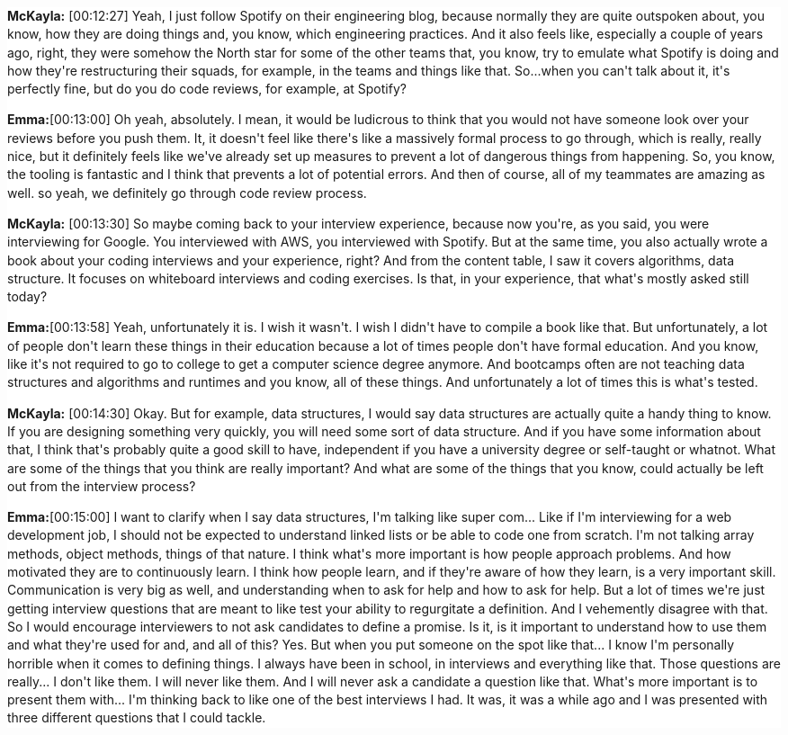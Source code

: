 **McKayla:** [00:12:27] Yeah, I just follow Spotify on their engineering blog, 
because normally they are quite outspoken about, you know, how they are doing 
things and, you know, which engineering practices. And it also feels like, 
especially a couple of years ago, right, they were somehow the North star for 
some of the other teams that, you know, try to emulate what Spotify is doing and 
how they're restructuring their squads, for example, in the teams and things 
like that.
So...when you can't talk about it, it's perfectly fine, but do you do code reviews, 
for example, at Spotify?

**Emma:**[00:13:00] Oh yeah, absolutely. I mean, it would be ludicrous to think 
that you would not have someone look over your reviews before you push them. It, 
it doesn't feel like there's like a massively formal process to go through, 
which is really, really nice, but it definitely feels like we've already set up 
measures to prevent a lot of dangerous things from happening.
So, you know, the tooling is fantastic and I think that prevents a lot of 
potential errors. And then of course, all of my teammates are amazing as well. 
so yeah, we definitely go through code review process.

**McKayla:** [00:13:30] So maybe coming back to your interview experience, 
because now you're, as you said, you were interviewing for Google. You 
interviewed with AWS, you interviewed with Spotify. But at the same time, you 
also actually wrote a book about your coding interviews and your experience, right? 
And from the content table, I saw it covers algorithms, data structure.
It focuses on whiteboard interviews and coding exercises. Is that, in your 
experience, that what's mostly asked still today?

**Emma:**[00:13:58] Yeah, unfortunately it is. I wish it wasn't. I wish I didn't 
have to compile a book like that. But unfortunately, a lot of people don't learn 
these things in their education because a lot of times people don't have formal 
education. And you know, like it's not required to go to college to get a 
computer science degree anymore.
And bootcamps often are not teaching data structures and algorithms and runtimes 
and you know, all of these things. And unfortunately a lot of times this is 
what's tested.

**McKayla:** [00:14:30] Okay. But for example, data structures, I would say data 
structures are actually quite a handy thing to know. If you are designing 
something very quickly, you will need some sort of data structure. And if you 
have some information about that, I think that's probably quite a good skill to 
have, independent if you have a university degree or self-taught or whatnot. 
What are some of the things that you think are really important? And what are 
some of the things that you know, could actually be left out from the interview 
process?

**Emma:**[00:15:00] I want to clarify when I say data structures, I'm talking 
like super com... Like if I'm interviewing for a web development job, I should 
not be expected to understand linked lists or be able to code one from scratch. 
I'm not talking array methods, object methods, things of that nature. I think 
what's more important is how people approach problems.
And how motivated they are to continuously learn. I think how people learn, and 
if they're aware of how they learn, is a very important skill. Communication is 
very big as well, and understanding when to ask for help and how to ask for 
help. But a lot of times we're just getting interview questions that are meant 
to like test your ability to regurgitate a definition.
And I vehemently disagree with that. So I would encourage interviewers to not 
ask candidates to define a promise. Is it, is it important to understand how to 
use them and what they're used for and, and all of this? Yes. But when you put 
someone on the spot like that... I know I'm personally horrible when it comes to 
defining things. I always have been in school, in interviews and everything like 
that.
Those questions are really... I don't like them. I will never like them. And I 
will never ask a candidate a question like that. What's more important is to 
present them with... I'm thinking back to like one of the best interviews I had. 
It was, it was a while ago and I was presented with three different questions 
that I could tackle.